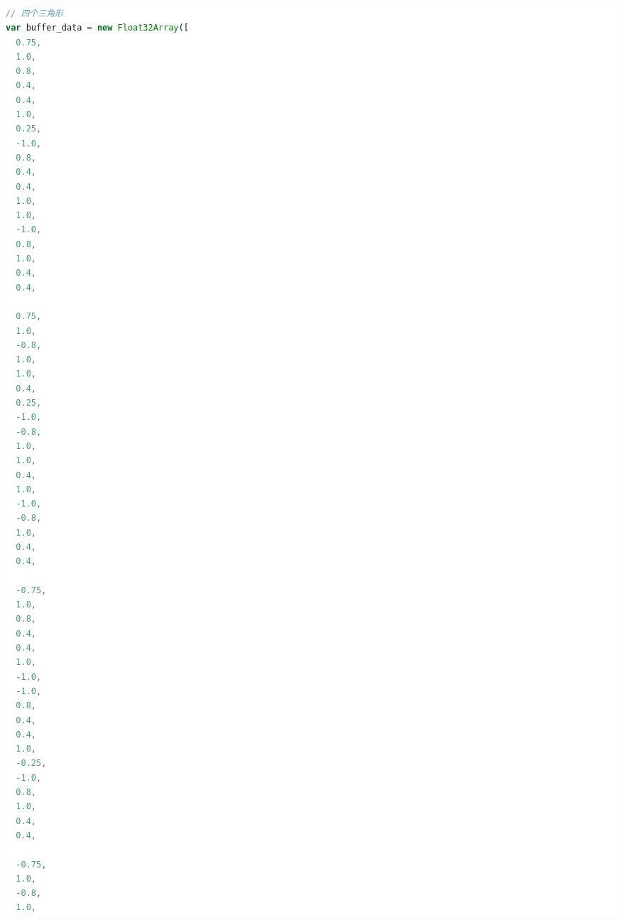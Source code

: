 ```javascript
// 四个三角形
var buffer_data = new Float32Array([
  0.75,
  1.0,
  0.8,
  0.4,
  0.4,
  1.0,
  0.25,
  -1.0,
  0.8,
  0.4,
  0.4,
  1.0,
  1.0,
  -1.0,
  0.8,
  1.0,
  0.4,
  0.4,

  0.75,
  1.0,
  -0.8,
  1.0,
  1.0,
  0.4,
  0.25,
  -1.0,
  -0.8,
  1.0,
  1.0,
  0.4,
  1.0,
  -1.0,
  -0.8,
  1.0,
  0.4,
  0.4,

  -0.75,
  1.0,
  0.8,
  0.4,
  0.4,
  1.0,
  -1.0,
  -1.0,
  0.8,
  0.4,
  0.4,
  1.0,
  -0.25,
  -1.0,
  0.8,
  1.0,
  0.4,
  0.4,

  -0.75,
  1.0,
  -0.8,
  1.0,
```
